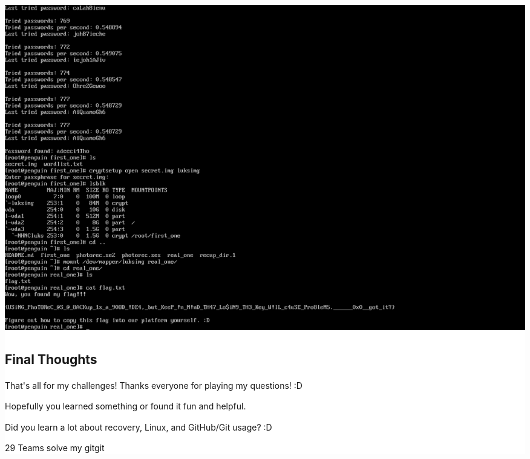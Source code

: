 ![Final Flag](./images/Crackme/final-flag.png)

## Final Thoughts

That's all for my challenges! Thanks everyone for playing my questions! :D

Hopefully you learned something or found it fun and helpful.

Did you learn a lot about recovery, Linux, and GitHub/Git usage? :D

29 Teams solve my gitgit
